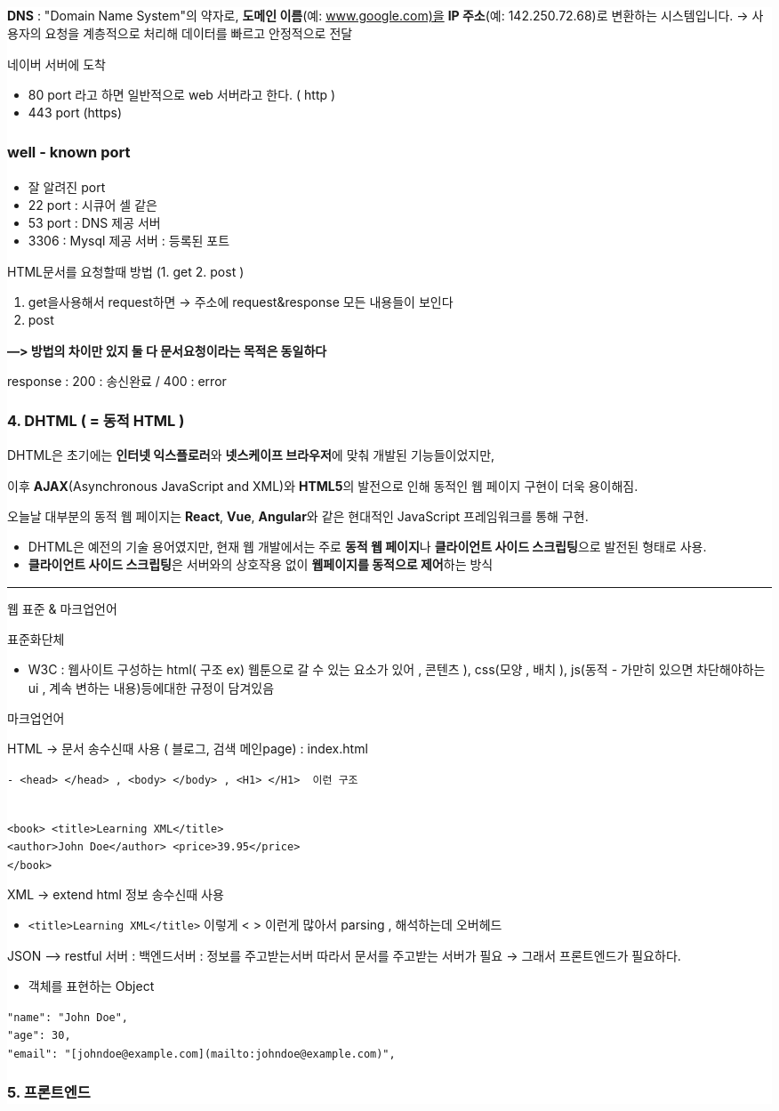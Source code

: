 <p><strong>DNS</strong> :  &quot;Domain Name System&quot;의 약자로, <strong>도메인 이름</strong>(예: <a href="http://www.google.com)%EC%9D%84">www.google.com)을</a> <strong>IP 주소</strong>(예: 142.250.72.68)로 변환하는 시스템입니다.
→ 사용자의 요청을 계층적으로 처리해 데이터를 빠르고 안정적으로 전달</p>
<p>네이버 서버에 도착</p>
<ul>
<li>80 port 라고 하면 일반적으로 web 서버라고 한다. ( http )</li>
<li>443 port   (https)</li>
</ul>
<h3 id="well---known-port"><strong>well - known port</strong></h3>
<ul>
<li>잘 알려진 port</li>
<li>22 port :  시큐어 셀 같은</li>
<li>53 port :  DNS  제공 서버</li>
<li>3306 : Mysql 제공 서버 : 등록된 포트</li>
</ul>
<p>HTML문서를 요청할때 방법 (1. get 2. post ) </p>
<ol>
<li>get을사용해서 request하면 → 주소에 request&amp;response 모든 내용들이 보인다</li>
<li>post </li>
</ol>
<p><strong>—&gt;  방법의 차이만 있지  둘 다  문서요청이라는 목적은 동일하다</strong> </p>
<p>response :  200 : 송신완료 /  400 : error  </p>
<h3 id="4-dhtml---동적-html-">4. DHTML ( = 동적 HTML )</h3>
<p>DHTML은 초기에는 <strong>인터넷 익스플로러</strong>와 <strong>넷스케이프 브라우저</strong>에 맞춰 개발된 기능들이었지만, </p>
<p>이후 <strong>AJAX</strong>(Asynchronous JavaScript and XML)와 <strong>HTML5</strong>의 발전으로 인해 동적인 웹 페이지 구현이 더욱 용이해짐.</p>
<p>오늘날 대부분의 동적 웹 페이지는 <strong>React</strong>, <strong>Vue</strong>, <strong>Angular</strong>와 같은 현대적인 JavaScript 프레임워크를 통해 구현.</p>
<ul>
<li>DHTML은 예전의 기술 용어였지만, 현재 웹 개발에서는 주로 <strong>동적 웹 페이지</strong>나 <strong>클라이언트 사이드 스크립팅</strong>으로 발전된 형태로 사용.</li>
<li><strong>클라이언트 사이드 스크립팅</strong>은 서버와의 상호작용 없이 <strong>웹페이지를 동적으로 제어</strong>하는 방식</li>
</ul>
<hr />
<p>웹 표준 &amp; 마크업언어 </p>
<p>표준화단체 </p>
<ul>
<li>W3C : 웹사이트 구성하는 html( 구조 ex) 웹툰으로 갈 수 있는 요소가 있어 , 콘텐츠 ), css(모양 , 배치 ), js(동적 - 가만히 있으면 차단해야하는 ui , 계속 변하는 내용)등에대한 규정이 담겨있음</li>
</ul>
<p>마크업언어 </p>
<p>HTML → 문서 송수신때 사용 ( 블로그, 검색 메인page) : index.html </p>
<pre><code>- &lt;head&gt; &lt;/head&gt; , &lt;body&gt; &lt;/body&gt; , &lt;H1&gt; &lt;/H1&gt;  이런 구조

&lt;book&gt;
&lt;title&gt;Learning XML&lt;/title&gt;
&lt;author&gt;John Doe&lt;/author&gt;
&lt;price&gt;39.95&lt;/price&gt;
&lt;/book&gt;</code></pre><p>XML → extend html 정보 송수신때 사용 </p>
<ul>
<li><code>&lt;title&gt;Learning XML&lt;/title&gt;</code> 이렇게 &lt; &gt;  이런게 많아서 parsing , 해석하는데 오버헤드</li>
</ul>
<p>JSON —&gt; restful 서버 : 백엔드서버 : 정보를 주고받는서버 따라서 문서를 주고받는 서버가 필요 → 그래서 프론트엔드가 필요하다. </p>
<ul>
<li>객체를 표현하는 Object</li>
</ul>
<p><code>&quot;name&quot;: &quot;John Doe&quot;, 
&quot;age&quot;: 30,
&quot;email&quot;: &quot;[johndoe@example.com](mailto:johndoe@example.com)&quot;,</code></p>
<h3 id="5-프론트엔드">5. 프론트엔드</h3>
<ul>